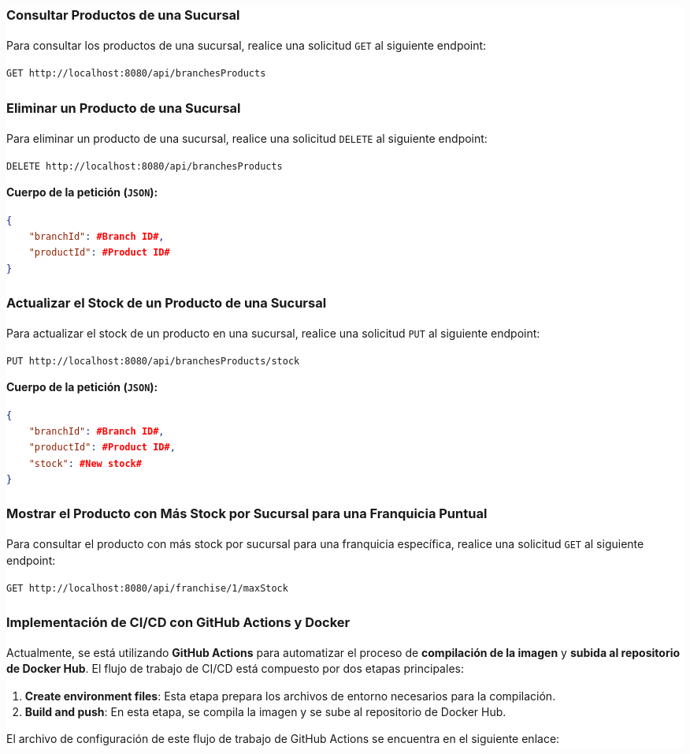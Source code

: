 ### Consultar Productos de una Sucursal
Para consultar los productos de una sucursal, realice una solicitud `GET` al siguiente endpoint:
```
GET http://localhost:8080/api/branchesProducts
```

### Eliminar un Producto de una Sucursal
Para eliminar un producto de una sucursal, realice una solicitud `DELETE` al siguiente endpoint:
```
DELETE http://localhost:8080/api/branchesProducts
```
**Cuerpo de la petición (`JSON`):**
```json
{
    "branchId": #Branch ID#,
    "productId": #Product ID#
}
```

### Actualizar el Stock de un Producto de una Sucursal
Para actualizar el stock de un producto en una sucursal, realice una solicitud `PUT` al siguiente endpoint:
```
PUT http://localhost:8080/api/branchesProducts/stock
```

**Cuerpo de la petición (`JSON`):**
```json
{
    "branchId": #Branch ID#,
    "productId": #Product ID#,
    "stock": #New stock#
}
```

### Mostrar el Producto con Más Stock por Sucursal para una Franquicia Puntual
Para consultar el producto con más stock por sucursal para una franquicia específica, realice una solicitud `GET` al siguiente endpoint:
```
GET http://localhost:8080/api/franchise/1/maxStock
```

### Implementación de CI/CD con GitHub Actions y Docker

Actualmente, se está utilizando **GitHub Actions** para automatizar el proceso de **compilación de la imagen** y **subida al repositorio de Docker Hub**. El flujo de trabajo de CI/CD está compuesto por dos etapas principales:

1. **Create environment files**: Esta etapa prepara los archivos de entorno necesarios para la compilación.
2. **Build and push**: En esta etapa, se compila la imagen y se sube al repositorio de Docker Hub.

El archivo de configuración de este flujo de trabajo de GitHub Actions se encuentra en el siguiente enlace:
